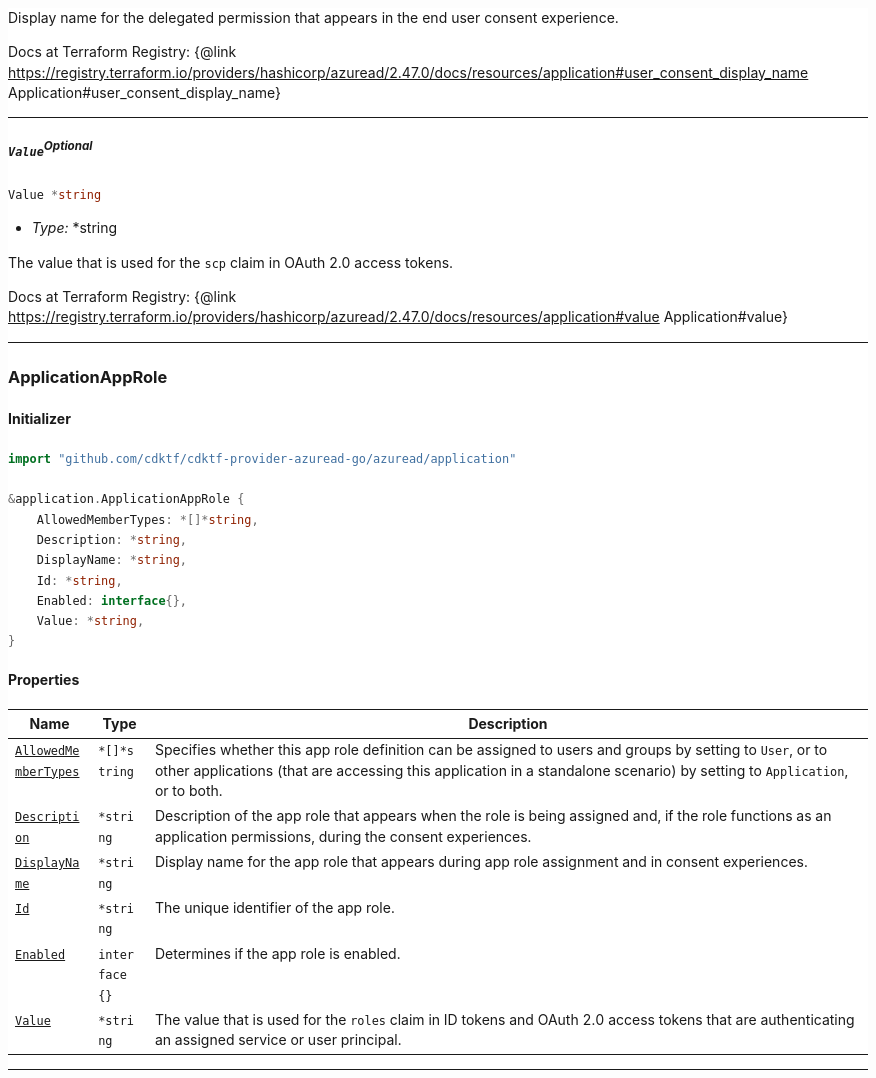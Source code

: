 Display name for the delegated permission that appears in the end user consent experience.

Docs at Terraform Registry: {@link https://registry.terraform.io/providers/hashicorp/azuread/2.47.0/docs/resources/application#user_consent_display_name Application#user_consent_display_name}

---

##### `Value`<sup>Optional</sup> <a name="Value" id="@cdktf/provider-azuread.application.ApplicationApiOauth2PermissionScope.property.value"></a>

```go
Value *string
```

- *Type:* *string

The value that is used for the `scp` claim in OAuth 2.0 access tokens.

Docs at Terraform Registry: {@link https://registry.terraform.io/providers/hashicorp/azuread/2.47.0/docs/resources/application#value Application#value}

---

### ApplicationAppRole <a name="ApplicationAppRole" id="@cdktf/provider-azuread.application.ApplicationAppRole"></a>

#### Initializer <a name="Initializer" id="@cdktf/provider-azuread.application.ApplicationAppRole.Initializer"></a>

```go
import "github.com/cdktf/cdktf-provider-azuread-go/azuread/application"

&application.ApplicationAppRole {
	AllowedMemberTypes: *[]*string,
	Description: *string,
	DisplayName: *string,
	Id: *string,
	Enabled: interface{},
	Value: *string,
}
```

#### Properties <a name="Properties" id="Properties"></a>

| **Name** | **Type** | **Description** |
| --- | --- | --- |
| <code><a href="#@cdktf/provider-azuread.application.ApplicationAppRole.property.allowedMemberTypes">AllowedMemberTypes</a></code> | <code>*[]*string</code> | Specifies whether this app role definition can be assigned to users and groups by setting to `User`, or to other applications (that are accessing this application in a standalone scenario) by setting to `Application`, or to both. |
| <code><a href="#@cdktf/provider-azuread.application.ApplicationAppRole.property.description">Description</a></code> | <code>*string</code> | Description of the app role that appears when the role is being assigned and, if the role functions as an application permissions, during the consent experiences. |
| <code><a href="#@cdktf/provider-azuread.application.ApplicationAppRole.property.displayName">DisplayName</a></code> | <code>*string</code> | Display name for the app role that appears during app role assignment and in consent experiences. |
| <code><a href="#@cdktf/provider-azuread.application.ApplicationAppRole.property.id">Id</a></code> | <code>*string</code> | The unique identifier of the app role. |
| <code><a href="#@cdktf/provider-azuread.application.ApplicationAppRole.property.enabled">Enabled</a></code> | <code>interface{}</code> | Determines if the app role is enabled. |
| <code><a href="#@cdktf/provider-azuread.application.ApplicationAppRole.property.value">Value</a></code> | <code>*string</code> | The value that is used for the `roles` claim in ID tokens and OAuth 2.0 access tokens that are authenticating an assigned service or user principal. |

---